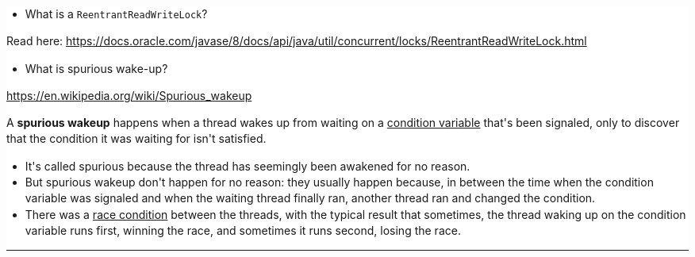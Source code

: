 - What is a `ReentrantReadWriteLock`?

Read here: https://docs.oracle.com/javase/8/docs/api/java/util/concurrent/locks/ReentrantReadWriteLock.html



- What is spurious wake-up?

https://en.wikipedia.org/wiki/Spurious_wakeup

A **spurious wakeup** happens when a thread wakes up from waiting on a [condition variable](https://en.wikipedia.org/wiki/Condition_variable "Condition variable") that's been signaled, only to discover that the condition it was waiting for isn't satisfied. 
- It's called spurious because the thread has seemingly been awakened for no reason. 
- But spurious wakeup don't happen for no reason: they usually happen because, in between the time when the condition variable was signaled and when the waiting thread finally ran, another thread ran and changed the condition. 
- There was a [race condition](https://en.wikipedia.org/wiki/Race_condition "Race condition") between the threads, with the typical result that sometimes, the thread waking up on the condition variable runs first, winning the race, and sometimes it runs second, losing the race.


---


